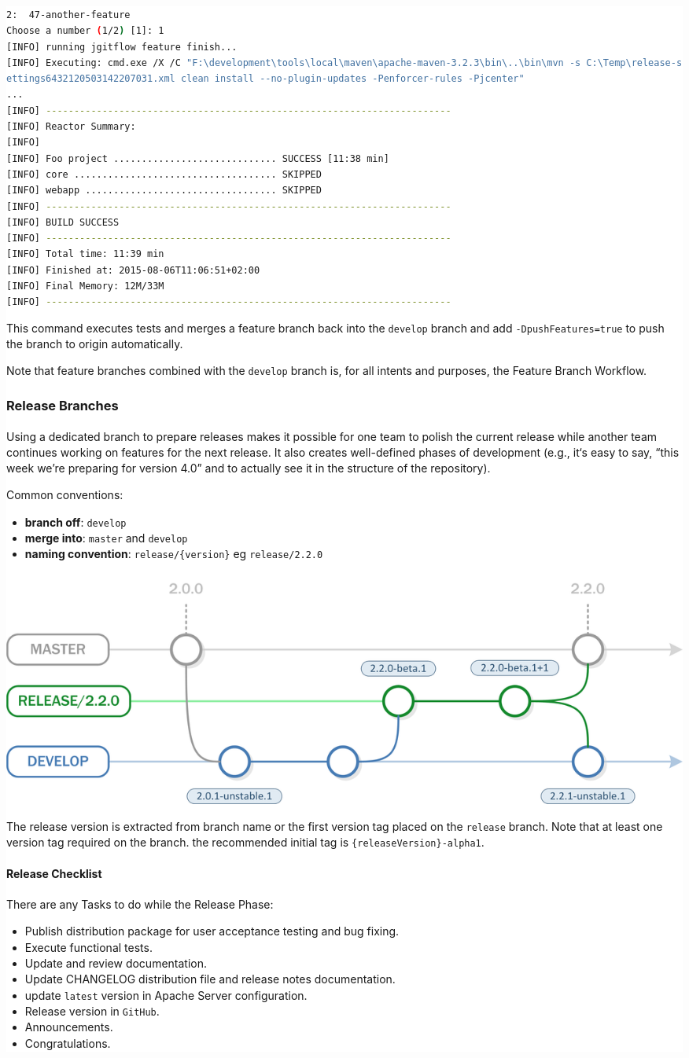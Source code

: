 ```bash
2:  47-another-feature
Choose a number (1/2) [1]: 1
[INFO] running jgitflow feature finish...
[INFO] Executing: cmd.exe /X /C "F:\development\tools\local\maven\apache-maven-3.2.3\bin\..\bin\mvn -s C:\Temp\release-settings6432120503142207031.xml clean install --no-plugin-updates -Penforcer-rules -Pjcenter"
...
[INFO] ------------------------------------------------------------------------
[INFO] Reactor Summary:
[INFO]
[INFO] Foo project ............................. SUCCESS [11:38 min]
[INFO] core .................................... SKIPPED
[INFO] webapp .................................. SKIPPED
[INFO] ------------------------------------------------------------------------
[INFO] BUILD SUCCESS
[INFO] ------------------------------------------------------------------------
[INFO] Total time: 11:39 min
[INFO] Finished at: 2015-08-06T11:06:51+02:00
[INFO] Final Memory: 12M/33M
[INFO] ------------------------------------------------------------------------
```

This command executes tests and merges a feature branch back into the `develop` branch and add `-DpushFeatures=true` to push the branch to origin automatically.

Note that feature branches combined with the `develop` branch is, for all intents and purposes, the Feature Branch Workflow.

### Release Branches

Using a dedicated branch to prepare releases makes it possible for one team to polish the current release while another team continues working on features for the next release. It also creates well-defined phases of development (e.g., it‘s easy to say, “this week we’re preparing for version 4.0” and to actually see it in the structure of the repository).

Common conventions:

- **branch off**: `develop`
- **merge into**: `master` and `develop`
- **naming convention**: `release/{version}` eg `release/2.2.0` 

![Gitflow Release Branch][workflow-release]

The release version is extracted from branch name or the first version tag placed on the `release` branch.
Note that at least one version tag required on the branch. the recommended initial tag is `{releaseVersion}-alpha1`.

#### Release Checklist

There are any Tasks to do while the Release Phase:

- Publish distribution package for user acceptance testing and bug fixing.
- Execute functional tests.
- Update and review  documentation.
- Update CHANGELOG distribution file and release notes documentation.
- update `latest` version in Apache Server configuration.
- Release version in `GitHub`.
- Announcements.
- Congratulations.


[git-workflow]: images/git-workflow.png
[workflow-features]: images/workflow-features.png
[workflow-hotfix]: images/workflow-hotfix.png
[workflow-release]: images/workflow-release.png
[nvie]: http://nvie.com/
[semver]: http://semver.org/